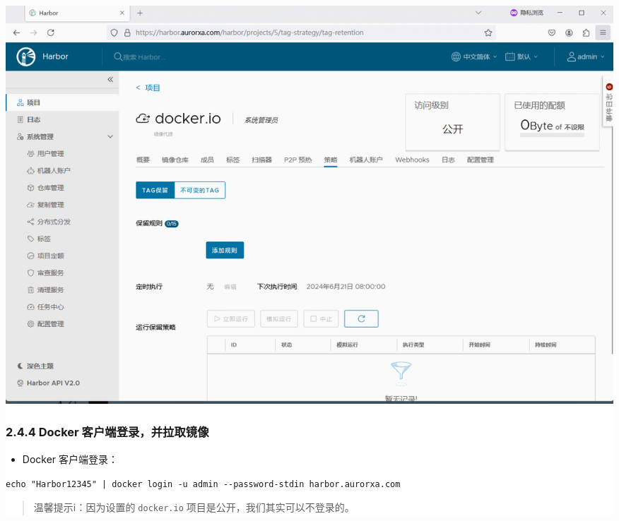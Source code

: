 ![](./assets/29.gif)

### 2.4.4 Docker 客户端登录，并拉取镜像

* Docker 客户端登录：

```shell
echo "Harbor12345" | docker login -u admin --password-stdin harbor.aurorxa.com
```

> 温馨提示ℹ️：因为设置的 `docker.io` 项目是公开，我们其实可以不登录的。
